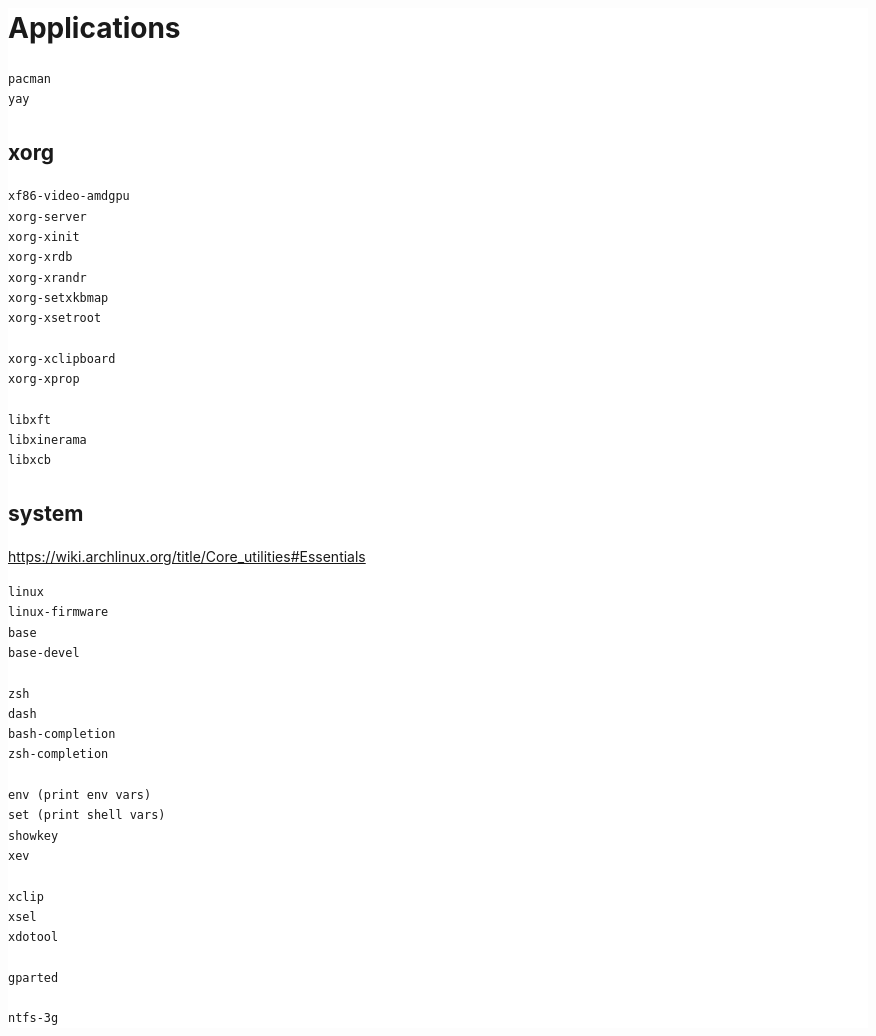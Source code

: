 # Applications

```
pacman
yay
```

## xorg
```
xf86-video-amdgpu
xorg-server
xorg-xinit
xorg-xrdb
xorg-xrandr
xorg-setxkbmap
xorg-xsetroot

xorg-xclipboard
xorg-xprop

libxft
libxinerama
libxcb
```

## system
https://wiki.archlinux.org/title/Core_utilities#Essentials
```
linux
linux-firmware
base
base-devel

zsh
dash
bash-completion
zsh-completion

env (print env vars)
set (print shell vars)
showkey
xev

xclip
xsel
xdotool

gparted

ntfs-3g
```
